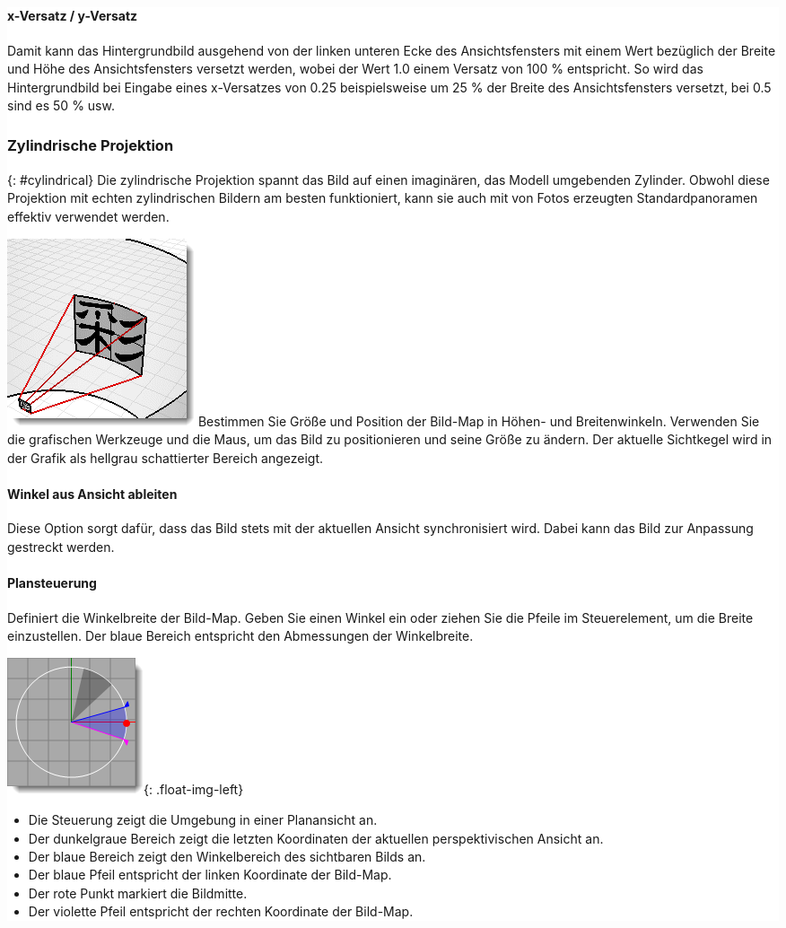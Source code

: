 #### x-Versatz / y-Versatz
Damit kann das Hintergrundbild ausgehend von der linken unteren Ecke des Ansichtsfensters mit einem Wert bezüglich der Breite und Höhe des Ansichtsfensters versetzt werden, wobei der Wert 1.0 einem Versatz von 100 % entspricht. So wird das Hintergrundbild bei Eingabe eines x-Versatzes von 0.25 beispielsweise um 25 % der Breite des Ansichtsfensters versetzt, bei 0.5 sind es 50 % usw.

### Zylindrische Projektion
{: #cylindrical}
Die zylindrische Projektion spannt das Bild auf einen imaginären, das Modell umgebenden Zylinder. Obwohl diese Projektion mit echten zylindrischen Bildern am besten funktioniert, kann sie auch mit von Fotos erzeugten Standardpanoramen effektiv verwendet werden.

![images/projectiontypescylindrical.png](images/projectiontypescylindrical.png)
Bestimmen Sie Größe und Position der Bild-Map in Höhen- und Breitenwinkeln. Verwenden Sie die grafischen Werkzeuge und die Maus, um das Bild zu positionieren und seine Größe zu ändern. Der aktuelle Sichtkegel wird in der Grafik als hellgrau schattierter Bereich angezeigt.

#### Winkel aus Ansicht ableiten
Diese Option sorgt dafür, dass das Bild stets mit der aktuellen Ansicht synchronisiert wird.  Dabei kann das Bild zur Anpassung gestreckt werden.

#### Plansteuerung
Definiert die Winkelbreite der Bild-Map. Geben Sie einen Winkel ein oder ziehen Sie die Pfeile im Steuerelement, um die Breite einzustellen. Der blaue Bereich entspricht den Abmessungen der Winkelbreite.

![images/cylindricalcontrol-001.png](images/cylindricalcontrol-001.png){: .float-img-left}

* Die Steuerung zeigt die Umgebung in einer Planansicht an.
* Der dunkelgraue Bereich zeigt die letzten Koordinaten der aktuellen perspektivischen Ansicht an.
* Der blaue Bereich zeigt den Winkelbereich des sichtbaren Bilds an.
* Der blaue Pfeil entspricht der linken Koordinate der Bild-Map.
* Der rote Punkt markiert die Bildmitte.
* Der violette Pfeil entspricht der rechten Koordinate der Bild-Map.

